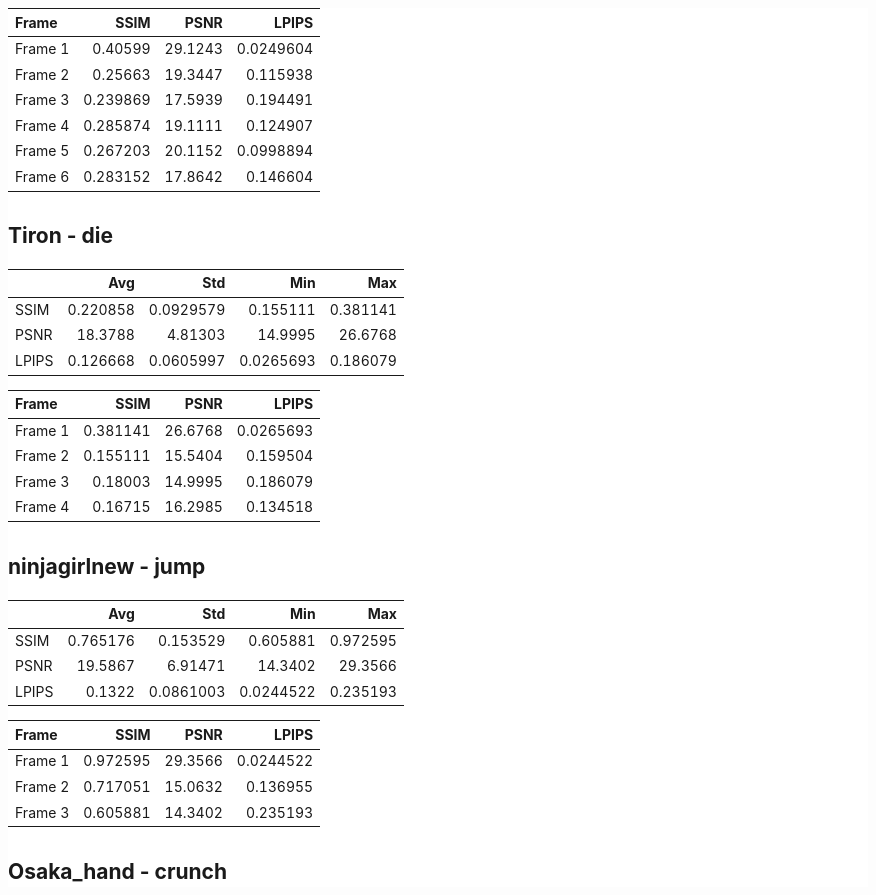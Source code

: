| Frame   |     SSIM |    PSNR |     LPIPS |
|:--------|---------:|--------:|----------:|
| Frame 1 | 0.40599  | 29.1243 | 0.0249604 |
| Frame 2 | 0.25663  | 19.3447 | 0.115938  |
| Frame 3 | 0.239869 | 17.5939 | 0.194491  |
| Frame 4 | 0.285874 | 19.1111 | 0.124907  |
| Frame 5 | 0.267203 | 20.1152 | 0.0998894 |
| Frame 6 | 0.283152 | 17.8642 | 0.146604  |

## Tiron - die

|       |       Avg |       Std |        Min |       Max |
|:------|----------:|----------:|-----------:|----------:|
| SSIM  |  0.220858 | 0.0929579 |  0.155111  |  0.381141 |
| PSNR  | 18.3788   | 4.81303   | 14.9995    | 26.6768   |
| LPIPS |  0.126668 | 0.0605997 |  0.0265693 |  0.186079 |

| Frame   |     SSIM |    PSNR |     LPIPS |
|:--------|---------:|--------:|----------:|
| Frame 1 | 0.381141 | 26.6768 | 0.0265693 |
| Frame 2 | 0.155111 | 15.5404 | 0.159504  |
| Frame 3 | 0.18003  | 14.9995 | 0.186079  |
| Frame 4 | 0.16715  | 16.2985 | 0.134518  |

## ninjagirlnew - jump

|       |       Avg |       Std |        Min |       Max |
|:------|----------:|----------:|-----------:|----------:|
| SSIM  |  0.765176 | 0.153529  |  0.605881  |  0.972595 |
| PSNR  | 19.5867   | 6.91471   | 14.3402    | 29.3566   |
| LPIPS |  0.1322   | 0.0861003 |  0.0244522 |  0.235193 |

| Frame   |     SSIM |    PSNR |     LPIPS |
|:--------|---------:|--------:|----------:|
| Frame 1 | 0.972595 | 29.3566 | 0.0244522 |
| Frame 2 | 0.717051 | 15.0632 | 0.136955  |
| Frame 3 | 0.605881 | 14.3402 | 0.235193  |

## Osaka_hand - crunch

